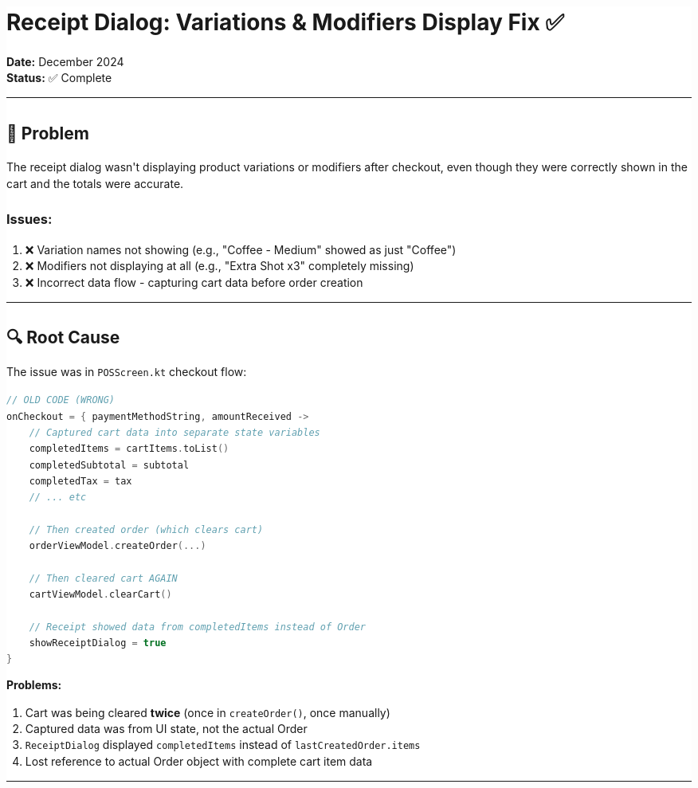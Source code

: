 # Receipt Dialog: Variations & Modifiers Display Fix ✅

**Date:** December 2024  
**Status:** ✅ Complete

---

## 🎯 Problem

The receipt dialog wasn't displaying product variations or modifiers after checkout, even though
they were correctly shown in the cart and the totals were accurate.

### Issues:

1. ❌ Variation names not showing (e.g., "Coffee - Medium" showed as just "Coffee")
2. ❌ Modifiers not displaying at all (e.g., "Extra Shot x3" completely missing)
3. ❌ Incorrect data flow - capturing cart data before order creation

---

## 🔍 Root Cause

The issue was in `POSScreen.kt` checkout flow:

```kotlin
// OLD CODE (WRONG)
onCheckout = { paymentMethodString, amountReceived ->
    // Captured cart data into separate state variables
    completedItems = cartItems.toList()
    completedSubtotal = subtotal
    completedTax = tax
    // ... etc
    
    // Then created order (which clears cart)
    orderViewModel.createOrder(...)
    
    // Then cleared cart AGAIN
    cartViewModel.clearCart()
    
    // Receipt showed data from completedItems instead of Order
    showReceiptDialog = true
}
```

**Problems:**

1. Cart was being cleared **twice** (once in `createOrder()`, once manually)
2. Captured data was from UI state, not the actual Order
3. `ReceiptDialog` displayed `completedItems` instead of `lastCreatedOrder.items`
4. Lost reference to actual Order object with complete cart item data

---
